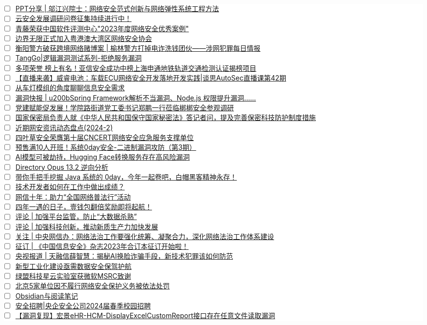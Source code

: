   - [ ] [PPT分享 | 邬江兴院士：网络安全范式创新与网络弹性系统工程方法](https://mp.weixin.qq.com/s?__biz=Mzg4MDU0NTQ4Mw==&mid=2247516753&idx=1&sn=fdd1ffe52e1cfdd5e4280766cbcf4bf0)
  - [ ] [云安全发展调研问卷征集持续进行中！](https://mp.weixin.qq.com/s?__biz=MzAwNDE4Mzc1NA==&mid=2650848532&idx=2&sn=72bcfdd02ee44a5729ac895be3c8a2e6)
  - [ ] [青藤荣获中国软件评测中心\"2023年度网络安全优秀案例\"](https://mp.weixin.qq.com/s?__biz=MzAwNDE4Mzc1NA==&mid=2650848532&idx=1&sn=fe9b161ca2faf5c3a3f33518f5fb0bc4)
  - [ ] [边界无限正式加入粤港澳大湾区网络安全协会](https://mp.weixin.qq.com/s?__biz=MzAwNzk0NTkxNw==&mid=2247486776&idx=1&sn=cc2c59e671100b730e353163f9910423)
  - [ ] [衡阳警方破获跨境网络赌博案 | 榆林警方打掉电诈洗钱团伙——涉网犯罪每日情报](https://mp.weixin.qq.com/s?__biz=MzAxMzkzNDA1Mg==&mid=2247508985&idx=2&sn=80c6839c21eae935ce730b0ea4c1744b)
  - [ ] [TangGo|逻辑漏洞测试系列-拒绝服务漏洞](https://mp.weixin.qq.com/s?__biz=MzAxMzkzNDA1Mg==&mid=2247508985&idx=1&sn=b5dc202fd950e94c71e132ab1bcfee7c)
  - [ ] [多项荣誉 榜上有名！亚信安全成功中榜上海申通地铁轨道交通检测认证揭榜项目](https://mp.weixin.qq.com/s?__biz=MjM5NjY2MTIzMw==&mid=2650612152&idx=1&sn=1fa541620dbcbf73dd17c58c0b2c8286)
  - [ ] [【直播来袭】威睿电池：车载ECU网络安全开发落地开发实践|谈思AutoSec直播课第42期](https://mp.weixin.qq.com/s?__biz=MzIzOTc2OTAxMg==&mid=2247533996&idx=2&sn=ec062526114630ba88025d8b1dfbf659)
  - [ ] [从车灯模组的角度聊聊信息安全需求](https://mp.weixin.qq.com/s?__biz=MzIzOTc2OTAxMg==&mid=2247533996&idx=1&sn=b5b2f899d1a8cd108f289e65a71f2a98)
  - [ ] [漏洞快报 | u200bSpring Framework解析不当漏洞、Node.js 权限提升漏洞......](https://mp.weixin.qq.com/s?__biz=MjM5NzE0NTIxMg==&mid=2651130938&idx=2&sn=a2031d0db458e6e8c1724f1a109bcc9e)
  - [ ] [党建赋能促发展！学院路街道党工委书记郑鹏一行莅临梆梆安全参观调研](https://mp.weixin.qq.com/s?__biz=MjM5NzE0NTIxMg==&mid=2651130938&idx=1&sn=6ff34add42e0f39276dbfa31ce8681fc)
  - [ ] [国家保密局负责人就《中华人民共和国保守国家秘密法》答记者问，提及完善保密科技防护制度措施](https://mp.weixin.qq.com/s?__biz=MzU5OTQ0NzY3Ng==&mid=2247496126&idx=2&sn=58663878601ef1e04697f8eb8ec9a5c6)
  - [ ] [近期网安资讯动态盘点(2024-2)](https://mp.weixin.qq.com/s?__biz=MzU5OTQ0NzY3Ng==&mid=2247496126&idx=1&sn=5b33791f9cd29267672ca7dd168f5dcb)
  - [ ] [四叶草安全荣膺第十届CNCERT网络安全应急服务支撑单位](https://mp.weixin.qq.com/s?__biz=MjM5MTI2NDQzNg==&mid=2654551304&idx=1&sn=179a9ed66f8eff41e93b55310cf1a047)
  - [ ] [预售满10人开班！系统0day安全-二进制漏洞攻防（第3期）](https://mp.weixin.qq.com/s?__biz=MjM5NTc2MDYxMw==&mid=2458542779&idx=3&sn=ca6d34e5d9af9acd1abd46ed43224744)
  - [ ] [AI模型可被劫持，Hugging Face转换服务存在高风险漏洞](https://mp.weixin.qq.com/s?__biz=MjM5NTc2MDYxMw==&mid=2458542779&idx=2&sn=a51950a2497778688e42d361d47513cc)
  - [ ] [Directory Opus 13.2 逆向分析](https://mp.weixin.qq.com/s?__biz=MjM5NTc2MDYxMw==&mid=2458542779&idx=1&sn=bac4e08fa5553f27f206ce3d2480cdca)
  - [ ] [带你手把手挖掘 Java 系统的 0day，今年一起卷吧，白帽黑客精神永存！](https://mp.weixin.qq.com/s?__biz=MzI2NzE4MTI0MQ==&mid=2247487535&idx=1&sn=ea4c31094cf23e023b8b29241ca434be)
  - [ ] [技术开发者如何在工作中做出成绩？](https://mp.weixin.qq.com/s?__biz=MjM5ODYwMjI2MA==&mid=2649782784&idx=1&sn=a08759e490e4a3861de2d78772bc5600)
  - [ ] [网信十年：助力“全国网络普法行”活动](https://mp.weixin.qq.com/s?__biz=MzIxMDAwNzM3MQ==&mid=2247520403&idx=1&sn=704b842ccc367db8172d3e3dd2d70ad4)
  - [ ] [四年一遇的日子，壹钱包翻倍奖励即将起航！](https://mp.weixin.qq.com/s?__biz=MzIzODAwMTYxNQ==&mid=2652144791&idx=1&sn=a6ce350fb84a2b4459ca70e8c3af3d80)
  - [ ] [评论 | 加强平台监管，防止“大数据杀熟”](https://mp.weixin.qq.com/s?__biz=MzA5MzE5MDAzOA==&mid=2664206177&idx=6&sn=0ebef1ef9b33a6d1e647dfe6d7430830)
  - [ ] [评论 | 加强科技创新，推动新质生产力加快发展](https://mp.weixin.qq.com/s?__biz=MzA5MzE5MDAzOA==&mid=2664206177&idx=5&sn=933261d226b8674ae3e9f9c48f3418f0)
  - [ ] [关注 | 中央网信办：网络法治工作要强化统筹、凝聚合力，深化网络法治工作体系建设](https://mp.weixin.qq.com/s?__biz=MzA5MzE5MDAzOA==&mid=2664206177&idx=4&sn=47178e4dfd75faa37825cb182c272e72)
  - [ ] [征订 | 《中国信息安全》杂志2023年合订本征订开始啦！](https://mp.weixin.qq.com/s?__biz=MzA5MzE5MDAzOA==&mid=2664206177&idx=2&sn=aa42228bdbfb3bdf19d4a7c0e612ebe2)
  - [ ] [央视报道 | 天融信薛智慧：揭秘AI换脸诈骗手段，新技术犯罪该如何防范](https://mp.weixin.qq.com/s?__biz=MzA5MzE5MDAzOA==&mid=2664206177&idx=1&sn=c6e3eebcf61f75627f9dcdfe97819337)
  - [ ] [新型工业化建设亟需数据安全保驾护航](https://mp.weixin.qq.com/s?__biz=MjM5ODYyMTM4MA==&mid=2650448160&idx=2&sn=e7aa25f219cee30135f782ea1eb48e24)
  - [ ] [绿盟科技星云实验室获微软MSRC致谢](https://mp.weixin.qq.com/s?__biz=MjM5ODYyMTM4MA==&mid=2650448160&idx=1&sn=5f03383f5e5a60f503b95bc2613cff29)
  - [ ] [北京5家单位因不履行网络安全保护义务被依法处罚](https://mp.weixin.qq.com/s?__biz=MzU1ODM1Njc1Ng==&mid=2247497854&idx=1&sn=c2bef9e42b22c095dd7096d617727f9e)
  - [ ] [Obsidian与阅读笔记](https://mp.weixin.qq.com/s?__biz=Mzg5NzY5NjM5Mg==&mid=2247484716&idx=1&sn=1da4f5469faf675c9dfc732b28a4badd)
  - [ ] [安全招聘|央企安全公司2024届春季校园招聘](https://mp.weixin.qq.com/s?__biz=Mzg4NDg3NjE5MQ==&mid=2247484892&idx=1&sn=e2461cf60e4d1adbbc1997a7f3e0b720)
  - [ ] [【漏洞复现】宏景eHR-HCM-DisplayExcelCustomReport接口存在任意文件读取漏洞](https://mp.weixin.qq.com/s?__biz=MzkwNTE4Mzc2Mg==&mid=2247484524&idx=2&sn=241b6364cc4d4c2dd19511909d7336a6)